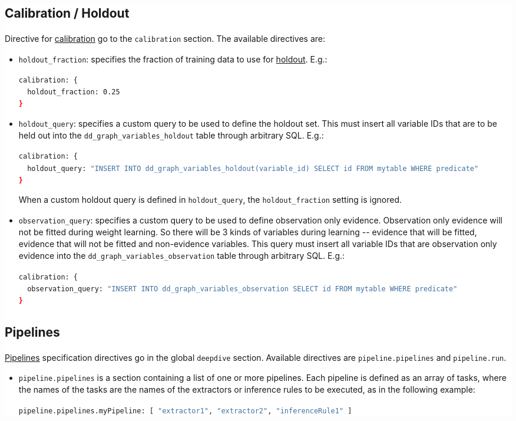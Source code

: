 
## <a name="calibration" href="#"></a> Calibration / Holdout

Directive for [calibration](calibration.html) go to the `calibration` section.
The available directives are:

- `holdout_fraction`: specifies the fraction of training data to use for
  [holdout](calibration.html#holdout). E.g.:

    ```bash
    calibration: {
      holdout_fraction: 0.25
    }
    ```
- `holdout_query`: specifies a custom query to be used to define the holdout set.
  This must insert all variable IDs that are to be held out into the
  `dd_graph_variables_holdout` table through arbitrary SQL. E.g.:
 
    ```bash
    calibration: {
      holdout_query: "INSERT INTO dd_graph_variables_holdout(variable_id) SELECT id FROM mytable WHERE predicate"
    }
    ```

  When a custom holdout query is defined in `holdout_query`, the
  `holdout_fraction` setting is ignored. 

- `observation_query`: specifies a custom query to be used to define observation only evidence. Observation only evidence will not be fitted during weight learning. So there will be 3 kinds of variables during learning -- evidence that will be fitted, evidence that will not be fitted and non-evidence variables. This query must insert all variable IDs that are observation only evidence into the `dd_graph_variables_observation` table through arbitrary SQL. E.g.:
 
    ```bash
    calibration: {
      observation_query: "INSERT INTO dd_graph_variables_observation SELECT id FROM mytable WHERE predicate"
    }
    ```


## <a name="pipelines" href="#"></a> Pipelines

[Pipelines](running.html#pipelines) specification directives go in the global `deepdive`
section. Available directives are `pipeline.pipelines` and `pipeline.run`.

- `pipeline.pipelines` is a section containing a list of one or more
  pipelines. Each pipeline is defined as an array of tasks, where the names of
  the tasks are the names of the extractors or inference rules to be executed,
  as in the following example:

    ```bash
    pipeline.pipelines.myPipeline: [ "extractor1", "extractor2", "inferenceRule1" ]
    ```
